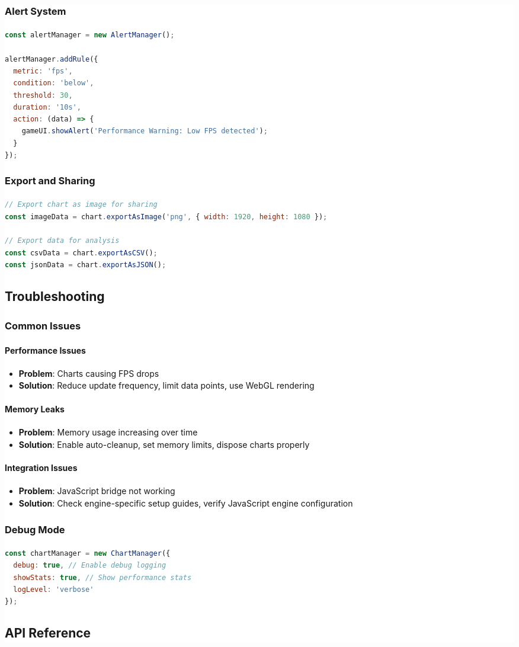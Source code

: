 ### Alert System
```javascript
const alertManager = new AlertManager();

alertManager.addRule({
  metric: 'fps',
  condition: 'below',
  threshold: 30,
  duration: '10s',
  action: (data) => {
    gameUI.showAlert('Performance Warning: Low FPS detected');
  }
});
```

### Export and Sharing
```javascript
// Export chart as image for sharing
const imageData = chart.exportAsImage('png', { width: 1920, height: 1080 });

// Export data for analysis
const csvData = chart.exportAsCSV();
const jsonData = chart.exportAsJSON();
```

## Troubleshooting

### Common Issues

#### Performance Issues
- **Problem**: Charts causing FPS drops
- **Solution**: Reduce update frequency, limit data points, use WebGL rendering

#### Memory Leaks
- **Problem**: Memory usage increasing over time
- **Solution**: Enable auto-cleanup, set memory limits, dispose charts properly

#### Integration Issues
- **Problem**: JavaScript bridge not working
- **Solution**: Check engine-specific setup guides, verify JavaScript engine configuration

### Debug Mode
```javascript
const chartManager = new ChartManager({
  debug: true, // Enable debug logging
  showStats: true, // Show performance stats
  logLevel: 'verbose'
});
```

## API Reference
